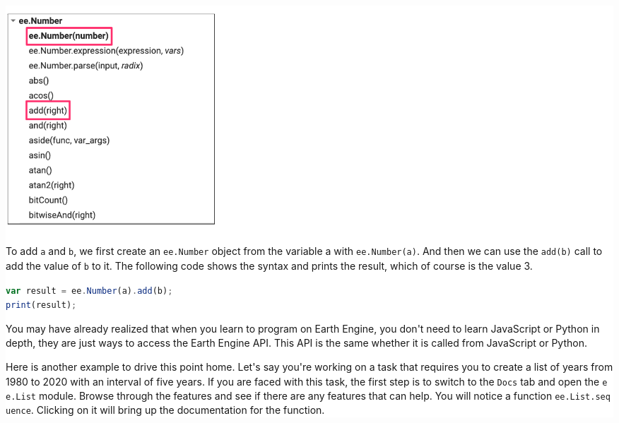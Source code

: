 <img align="center" src="../images/intro-gee/fig24.png" vspace="10" width="300">

To add `a` and `b`, we first create an `ee.Number` object from the variable a with `ee.Number(a)`. And then we can use the `add(b)` call to add the value of `b` to it. The following code shows the syntax and prints the result, which of course is the value 3.

```javascript
var result = ee.Number(a).add(b);
print(result);
```

You may have already realized that when you learn to program on Earth Engine, you don't need to learn JavaScript or Python in depth, they are just ways to access the Earth Engine API. This API is the same whether it is called from JavaScript or Python.

Here is another example to drive this point home. Let's say you're working on a task that requires you to create a list of years from 1980 to 2020 with an interval of five years. If you are faced with this task, the first step is to switch to the `Docs` tab and open the `ee.List` module. Browse through the features and see if there are any features that can help. You will notice a function `ee.List.sequence`. Clicking on it will bring up the documentation for the function.
